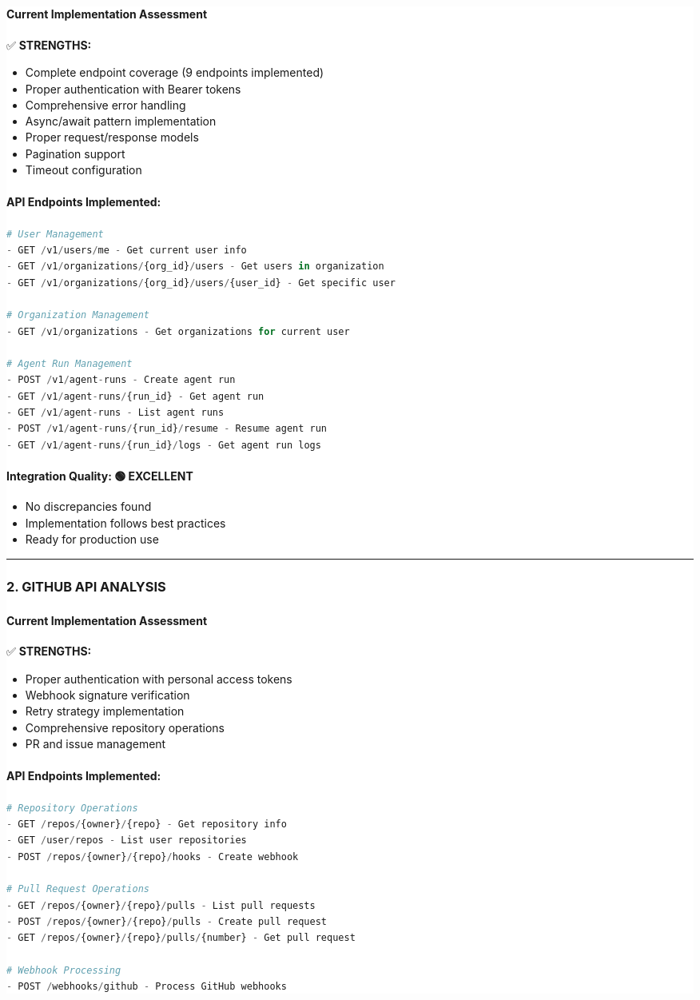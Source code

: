 #### **Current Implementation Assessment**
✅ **STRENGTHS:**
- Complete endpoint coverage (9 endpoints implemented)
- Proper authentication with Bearer tokens
- Comprehensive error handling
- Async/await pattern implementation
- Proper request/response models
- Pagination support
- Timeout configuration

#### **API Endpoints Implemented:**
```python
# User Management
- GET /v1/users/me - Get current user info
- GET /v1/organizations/{org_id}/users - Get users in organization
- GET /v1/organizations/{org_id}/users/{user_id} - Get specific user

# Organization Management  
- GET /v1/organizations - Get organizations for current user

# Agent Run Management
- POST /v1/agent-runs - Create agent run
- GET /v1/agent-runs/{run_id} - Get agent run
- GET /v1/agent-runs - List agent runs
- POST /v1/agent-runs/{run_id}/resume - Resume agent run
- GET /v1/agent-runs/{run_id}/logs - Get agent run logs
```

#### **Integration Quality**: 🟢 **EXCELLENT**
- No discrepancies found
- Implementation follows best practices
- Ready for production use

---

### 2. **GITHUB API ANALYSIS**

#### **Current Implementation Assessment**
✅ **STRENGTHS:**
- Proper authentication with personal access tokens
- Webhook signature verification
- Retry strategy implementation
- Comprehensive repository operations
- PR and issue management

#### **API Endpoints Implemented:**
```python
# Repository Operations
- GET /repos/{owner}/{repo} - Get repository info
- GET /user/repos - List user repositories
- POST /repos/{owner}/{repo}/hooks - Create webhook

# Pull Request Operations
- GET /repos/{owner}/{repo}/pulls - List pull requests
- POST /repos/{owner}/{repo}/pulls - Create pull request
- GET /repos/{owner}/{repo}/pulls/{number} - Get pull request

# Webhook Processing
- POST /webhooks/github - Process GitHub webhooks
```
